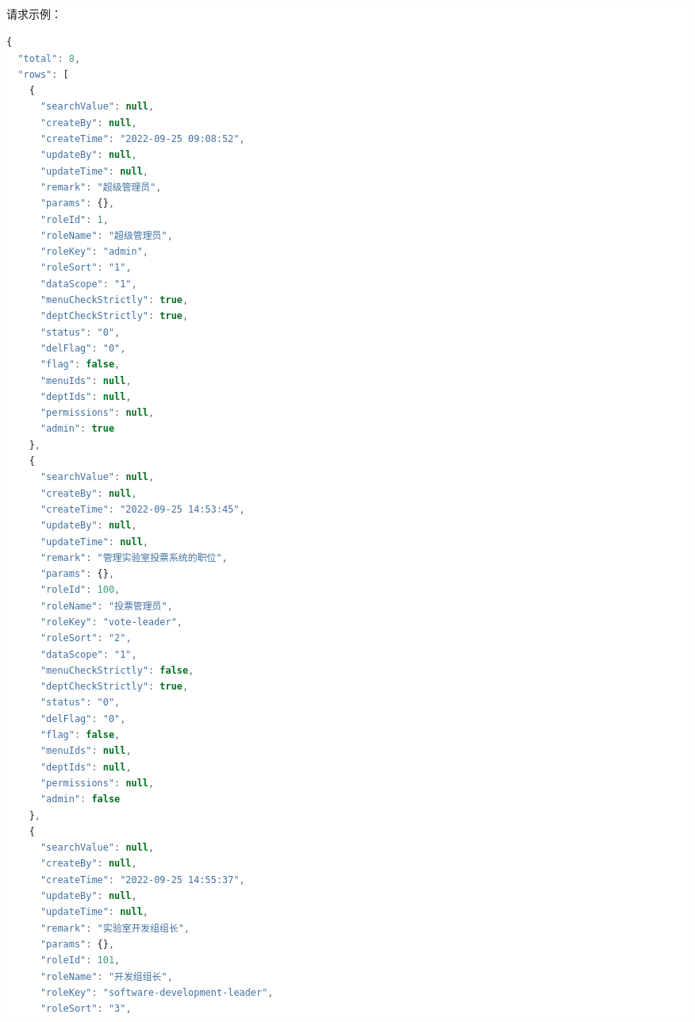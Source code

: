 请求示例：

~~~javascript
{
  "total": 8,
  "rows": [
    {
      "searchValue": null,
      "createBy": null,
      "createTime": "2022-09-25 09:08:52",
      "updateBy": null,
      "updateTime": null,
      "remark": "超级管理员",
      "params": {},
      "roleId": 1,
      "roleName": "超级管理员",
      "roleKey": "admin",
      "roleSort": "1",
      "dataScope": "1",
      "menuCheckStrictly": true,
      "deptCheckStrictly": true,
      "status": "0",
      "delFlag": "0",
      "flag": false,
      "menuIds": null,
      "deptIds": null,
      "permissions": null,
      "admin": true
    },
    {
      "searchValue": null,
      "createBy": null,
      "createTime": "2022-09-25 14:53:45",
      "updateBy": null,
      "updateTime": null,
      "remark": "管理实验室投票系统的职位",
      "params": {},
      "roleId": 100,
      "roleName": "投票管理员",
      "roleKey": "vote-leader",
      "roleSort": "2",
      "dataScope": "1",
      "menuCheckStrictly": false,
      "deptCheckStrictly": true,
      "status": "0",
      "delFlag": "0",
      "flag": false,
      "menuIds": null,
      "deptIds": null,
      "permissions": null,
      "admin": false
    },
    {
      "searchValue": null,
      "createBy": null,
      "createTime": "2022-09-25 14:55:37",
      "updateBy": null,
      "updateTime": null,
      "remark": "实验室开发组组长",
      "params": {},
      "roleId": 101,
      "roleName": "开发组组长",
      "roleKey": "software-development-leader",
      "roleSort": "3",
~~~